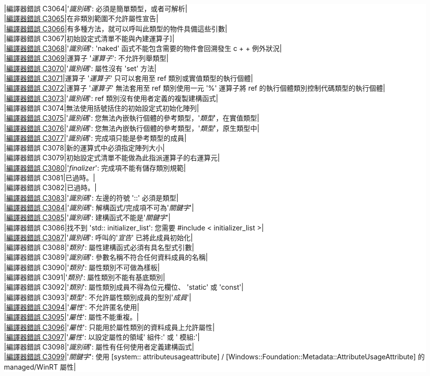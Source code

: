 |編譯器錯誤 C3064|'*識別碼*': 必須是簡單類型，或者可解析|  
|[編譯器錯誤 C3065](compiler-error-c3065.md)|在非類別範圍不允許屬性宣告|  
|[編譯器錯誤 C3066](compiler-error-c3066.md)|有多種方法，就可以呼叫此類型的物件具備這些引數|  
|編譯器錯誤 C3067|初始設定式清單不能與內建運算子]|  
|[編譯器錯誤 C3068](compiler-error-c3068.md)|'*識別碼*': 'naked' 函式不能包含需要的物件會回溯發生 c + + 例外狀況|  
|[編譯器錯誤 C3069](compiler-error-c3069.md)|運算子 '*運算子*': 不允許列舉類型|  
|[編譯器錯誤 C3070](compiler-error-c3070.md)|'*識別碼*': 屬性沒有 'set' 方法|  
|[編譯器錯誤 C3071](compiler-error-c3071.md)|運算子 '*運算子*' 只可以套用至 ref 類別或實值類型的執行個體|  
|[編譯器錯誤 C3072](compiler-error-c3072.md)|運算子 '*運算子*' 無法套用至 ref 類別使用一元 '%' 運算子將 ref 的執行個體類別控制代碼類型的執行個體|  
|[編譯器錯誤 C3073](compiler-error-c3073.md)|'*識別碼*': ref 類別沒有使用者定義的複製建構函式|  
|編譯器錯誤 C3074|無法使用括號括住的初始設定式初始化陣列|  
|[編譯器錯誤 C3075](compiler-error-c3075.md)|'*識別碼*': 您無法內嵌執行個體的參考類型，'*類型*'，在實值類型|  
|[編譯器錯誤 C3076](compiler-error-c3076.md)|'*識別碼*': 您無法內嵌執行個體的參考類型，'*類型*'，原生類型中|  
|[編譯器錯誤 C3077](compiler-error-c3077.md)|'*識別碼*': 完成項只能是參考類型的成員|  
|編譯器錯誤 C3078|新的運算式中必須指定陣列大小|  
|編譯器錯誤 C3079|初始設定式清單不能做為此指派運算子的右運算元|  
|[編譯器錯誤 C3080](compiler-error-c3080.md)|'*finalizer*': 完成項不能有儲存類別規範|  
|編譯器錯誤 C3081|已過時。|  
|編譯器錯誤 C3082|已過時。|  
|[編譯器錯誤 C3083](compiler-error-c3083.md)|'*識別碼*': 左邊的符號 '::' 必須是類型|  
|[編譯器錯誤 C3084](compiler-error-c3084.md)|'*識別碼*': 解構函式/完成項不可為'*關鍵字*'|  
|[編譯器錯誤 C3085](compiler-error-c3085.md)|'*識別碼*': 建構函式不能是'*關鍵字*'|  
|編譯器錯誤 C3086|找不到 'std:: initializer_list': 您需要 #include < initializer_list >|  
|[編譯器錯誤 C3087](compiler-error-c3087.md)|'*識別碼*': 呼叫的'*宣告*' 已將此成員初始化|  
|編譯器錯誤 C3088|'*類別*': 屬性建構函式必須有具名型式引數|  
|編譯器錯誤 C3089|'*識別碼*': 參數名稱不符合任何資料成員的名稱|  
|編譯器錯誤 C3090|'*類別*': 屬性類別不可做為樣板|  
|編譯器錯誤 C3091|'*類別*': 屬性類別不能有基底類別|  
|編譯器錯誤 C3092|'*類別*': 屬性類別成員不得為位元欄位、 'static' 或 'const'|  
|編譯器錯誤 C3093|'*類型*': 不允許屬性類別成員的型別'*成員*'|  
|[編譯器錯誤 C3094](compiler-error-c3094.md)|'*屬性*': 不允許匿名使用|  
|[編譯器錯誤 C3095](compiler-error-c3095.md)|'*屬性*': 屬性不能重複。|  
|[編譯器錯誤 C3096](compiler-error-c3096.md)|'*屬性*': 只能用於屬性類別的資料成員上允許屬性|  
|[編譯器錯誤 C3097](compiler-error-c3097.md)|'*屬性*': 以設定屬性的領域' 組件:' 或 ' 模組:'|  
|編譯器錯誤 C3098|'*識別碼*': 屬性有任何使用者定義建構函式|  
|[編譯器錯誤 C3099](compiler-error-c3099.md)|'*關鍵字*': 使用 [system:: attributeusageattribute] / [Windows::Foundation::Metadata::AttributeUsageAttribute] 的 managed/WinRT 屬性|  

